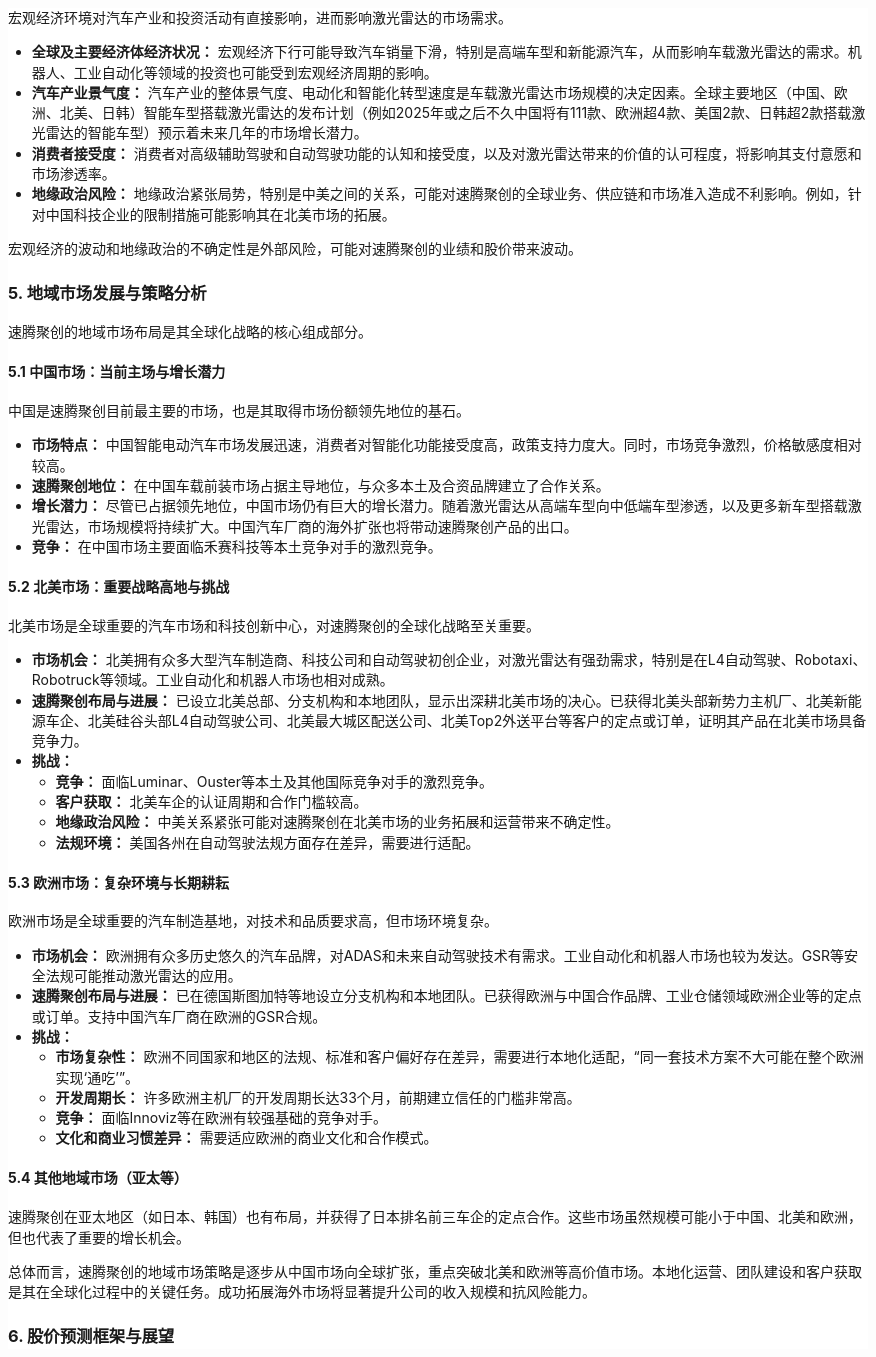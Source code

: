 宏观经济环境对汽车产业和投资活动有直接影响，进而影响激光雷达的市场需求。
*   **全球及主要经济体经济状况：** 宏观经济下行可能导致汽车销量下滑，特别是高端车型和新能源汽车，从而影响车载激光雷达的需求。机器人、工业自动化等领域的投资也可能受到宏观经济周期的影响。
*   **汽车产业景气度：** 汽车产业的整体景气度、电动化和智能化转型速度是车载激光雷达市场规模的决定因素。全球主要地区（中国、欧洲、北美、日韩）智能车型搭载激光雷达的发布计划（例如2025年或之后不久中国将有111款、欧洲超4款、美国2款、日韩超2款搭载激光雷达的智能车型）预示着未来几年的市场增长潜力。
*   **消费者接受度：** 消费者对高级辅助驾驶和自动驾驶功能的认知和接受度，以及对激光雷达带来的价值的认可程度，将影响其支付意愿和市场渗透率。
*   **地缘政治风险：** 地缘政治紧张局势，特别是中美之间的关系，可能对速腾聚创的全球业务、供应链和市场准入造成不利影响。例如，针对中国科技企业的限制措施可能影响其在北美市场的拓展。

宏观经济的波动和地缘政治的不确定性是外部风险，可能对速腾聚创的业绩和股价带来波动。

### 5. 地域市场发展与策略分析

速腾聚创的地域市场布局是其全球化战略的核心组成部分。

#### 5.1 中国市场：当前主场与增长潜力

中国是速腾聚创目前最主要的市场，也是其取得市场份额领先地位的基石。
*   **市场特点：** 中国智能电动汽车市场发展迅速，消费者对智能化功能接受度高，政策支持力度大。同时，市场竞争激烈，价格敏感度相对较高。
*   **速腾聚创地位：** 在中国车载前装市场占据主导地位，与众多本土及合资品牌建立了合作关系。
*   **增长潜力：** 尽管已占据领先地位，中国市场仍有巨大的增长潜力。随着激光雷达从高端车型向中低端车型渗透，以及更多新车型搭载激光雷达，市场规模将持续扩大。中国汽车厂商的海外扩张也将带动速腾聚创产品的出口。
*   **竞争：** 在中国市场主要面临禾赛科技等本土竞争对手的激烈竞争。

#### 5.2 北美市场：重要战略高地与挑战

北美市场是全球重要的汽车市场和科技创新中心，对速腾聚创的全球化战略至关重要。
*   **市场机会：** 北美拥有众多大型汽车制造商、科技公司和自动驾驶初创企业，对激光雷达有强劲需求，特别是在L4自动驾驶、Robotaxi、Robotruck等领域。工业自动化和机器人市场也相对成熟。
*   **速腾聚创布局与进展：** 已设立北美总部、分支机构和本地团队，显示出深耕北美市场的决心。已获得北美头部新势力主机厂、北美新能源车企、北美硅谷头部L4自动驾驶公司、北美最大城区配送公司、北美Top2外送平台等客户的定点或订单，证明其产品在北美市场具备竞争力。
*   **挑战：**
    *   **竞争：** 面临Luminar、Ouster等本土及其他国际竞争对手的激烈竞争。
    *   **客户获取：** 北美车企的认证周期和合作门槛较高。
    *   **地缘政治风险：** 中美关系紧张可能对速腾聚创在北美市场的业务拓展和运营带来不确定性。
    *   **法规环境：** 美国各州在自动驾驶法规方面存在差异，需要进行适配。

#### 5.3 欧洲市场：复杂环境与长期耕耘

欧洲市场是全球重要的汽车制造基地，对技术和品质要求高，但市场环境复杂。
*   **市场机会：** 欧洲拥有众多历史悠久的汽车品牌，对ADAS和未来自动驾驶技术有需求。工业自动化和机器人市场也较为发达。GSR等安全法规可能推动激光雷达的应用。
*   **速腾聚创布局与进展：** 已在德国斯图加特等地设立分支机构和本地团队。已获得欧洲与中国合作品牌、工业仓储领域欧洲企业等的定点或订单。支持中国汽车厂商在欧洲的GSR合规。
*   **挑战：**
    *   **市场复杂性：** 欧洲不同国家和地区的法规、标准和客户偏好存在差异，需要进行本地化适配，“同一套技术方案不大可能在整个欧洲实现‘通吃’”。
    *   **开发周期长：** 许多欧洲主机厂的开发周期长达33个月，前期建立信任的门槛非常高。
    *   **竞争：** 面临Innoviz等在欧洲有较强基础的竞争对手。
    *   **文化和商业习惯差异：** 需要适应欧洲的商业文化和合作模式。

#### 5.4 其他地域市场（亚太等）

速腾聚创在亚太地区（如日本、韩国）也有布局，并获得了日本排名前三车企的定点合作。这些市场虽然规模可能小于中国、北美和欧洲，但也代表了重要的增长机会。

总体而言，速腾聚创的地域市场策略是逐步从中国市场向全球扩张，重点突破北美和欧洲等高价值市场。本地化运营、团队建设和客户获取是其在全球化过程中的关键任务。成功拓展海外市场将显著提升公司的收入规模和抗风险能力。

### 6. 股价预测框架与展望
